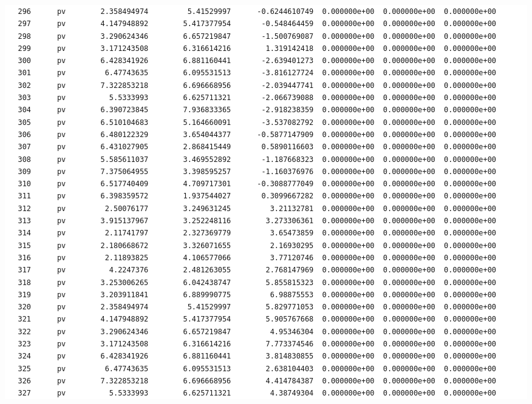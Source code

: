        296      pv        2.358494974         5.41529997      -0.6244610749  0.000000e+00  0.000000e+00  0.000000e+00
       297      pv        4.147948892        5.417377954       -0.548464459  0.000000e+00  0.000000e+00  0.000000e+00
       298      pv        3.290624346        6.657219847       -1.500769087  0.000000e+00  0.000000e+00  0.000000e+00
       299      pv        3.171243508        6.316614216        1.319142418  0.000000e+00  0.000000e+00  0.000000e+00
       300      pv        6.428341926        6.881160441       -2.639401273  0.000000e+00  0.000000e+00  0.000000e+00
       301      pv         6.47743635        6.095531513       -3.816127724  0.000000e+00  0.000000e+00  0.000000e+00
       302      pv        7.322853218        6.696668956       -2.039447741  0.000000e+00  0.000000e+00  0.000000e+00
       303      pv          5.5333993        6.625711321       -2.066739088  0.000000e+00  0.000000e+00  0.000000e+00
       304      pv        6.390723845        7.936833365       -2.918238359  0.000000e+00  0.000000e+00  0.000000e+00
       305      pv        6.510104683        5.164660091       -3.537082792  0.000000e+00  0.000000e+00  0.000000e+00
       306      pv        6.480122329        3.654044377      -0.5877147909  0.000000e+00  0.000000e+00  0.000000e+00
       307      pv        6.431027905        2.868415449       0.5890116603  0.000000e+00  0.000000e+00  0.000000e+00
       308      pv        5.585611037        3.469552892       -1.187668323  0.000000e+00  0.000000e+00  0.000000e+00
       309      pv        7.375064955        3.398595257       -1.160376976  0.000000e+00  0.000000e+00  0.000000e+00
       310      pv        6.517740409        4.709717301      -0.3088777049  0.000000e+00  0.000000e+00  0.000000e+00
       311      pv        6.398359572        1.937544027       0.3099667282  0.000000e+00  0.000000e+00  0.000000e+00
       312      pv         2.50076177        3.249631245         3.21132781  0.000000e+00  0.000000e+00  0.000000e+00
       313      pv        3.915137967        3.252248116        3.273306361  0.000000e+00  0.000000e+00  0.000000e+00
       314      pv         2.11741797        2.327369779         3.65473859  0.000000e+00  0.000000e+00  0.000000e+00
       315      pv        2.180668672        3.326071655         2.16930295  0.000000e+00  0.000000e+00  0.000000e+00
       316      pv         2.11893825        4.106577066         3.77120746  0.000000e+00  0.000000e+00  0.000000e+00
       317      pv          4.2247376        2.481263055        2.768147969  0.000000e+00  0.000000e+00  0.000000e+00
       318      pv        3.253006265        6.042438747        5.855815323  0.000000e+00  0.000000e+00  0.000000e+00
       319      pv        3.203911841        6.889990775         6.98875553  0.000000e+00  0.000000e+00  0.000000e+00
       320      pv        2.358494974         5.41529997        5.829771053  0.000000e+00  0.000000e+00  0.000000e+00
       321      pv        4.147948892        5.417377954        5.905767668  0.000000e+00  0.000000e+00  0.000000e+00
       322      pv        3.290624346        6.657219847         4.95346304  0.000000e+00  0.000000e+00  0.000000e+00
       323      pv        3.171243508        6.316614216        7.773374546  0.000000e+00  0.000000e+00  0.000000e+00
       324      pv        6.428341926        6.881160441        3.814830855  0.000000e+00  0.000000e+00  0.000000e+00
       325      pv         6.47743635        6.095531513        2.638104403  0.000000e+00  0.000000e+00  0.000000e+00
       326      pv        7.322853218        6.696668956        4.414784387  0.000000e+00  0.000000e+00  0.000000e+00
       327      pv          5.5333993        6.625711321         4.38749304  0.000000e+00  0.000000e+00  0.000000e+00